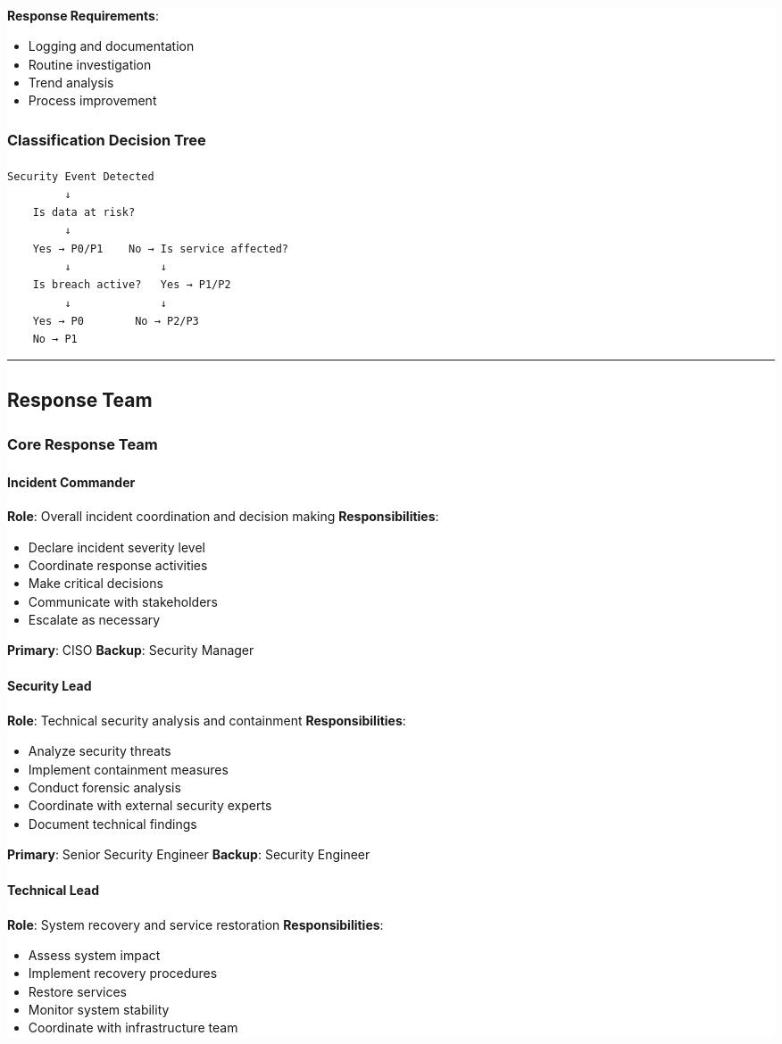 **Response Requirements**:
- Logging and documentation
- Routine investigation
- Trend analysis
- Process improvement

### Classification Decision Tree

```
Security Event Detected
         ↓
    Is data at risk?
         ↓
    Yes → P0/P1    No → Is service affected?
         ↓              ↓
    Is breach active?   Yes → P1/P2
         ↓              ↓
    Yes → P0        No → P2/P3
    No → P1
```

---

## Response Team

### Core Response Team

#### Incident Commander
**Role**: Overall incident coordination and decision making
**Responsibilities**:
- Declare incident severity level
- Coordinate response activities
- Make critical decisions
- Communicate with stakeholders
- Escalate as necessary

**Primary**: CISO
**Backup**: Security Manager

#### Security Lead
**Role**: Technical security analysis and containment
**Responsibilities**:
- Analyze security threats
- Implement containment measures
- Conduct forensic analysis
- Coordinate with external security experts
- Document technical findings

**Primary**: Senior Security Engineer
**Backup**: Security Engineer

#### Technical Lead
**Role**: System recovery and service restoration
**Responsibilities**:
- Assess system impact
- Implement recovery procedures
- Restore services
- Monitor system stability
- Coordinate with infrastructure team
